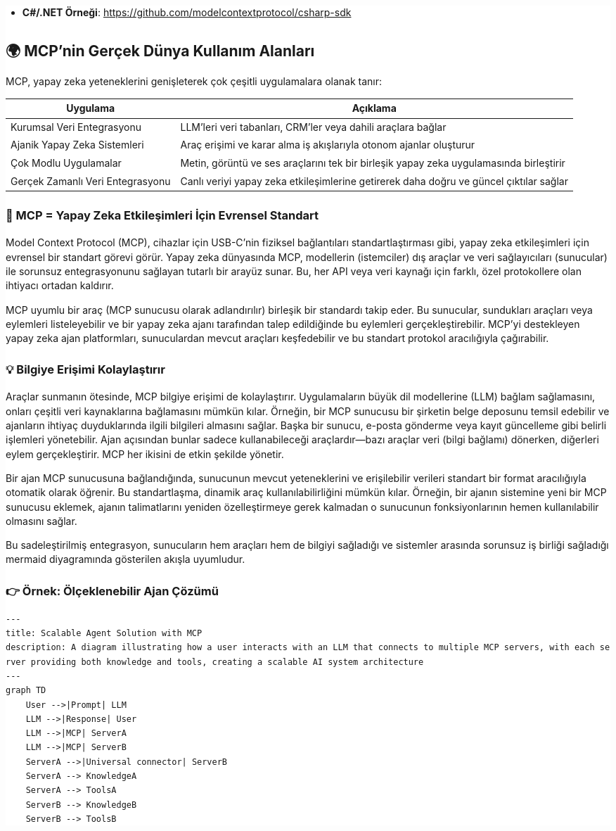 - **C#/.NET Örneği**: https://github.com/modelcontextprotocol/csharp-sdk

## 🌍 MCP’nin Gerçek Dünya Kullanım Alanları

MCP, yapay zeka yeteneklerini genişleterek çok çeşitli uygulamalara olanak tanır:

| **Uygulama**                | **Açıklama**                                                                 |
|-----------------------------|-------------------------------------------------------------------------------|
| Kurumsal Veri Entegrasyonu  | LLM’leri veri tabanları, CRM’ler veya dahili araçlara bağlar                  |
| Ajanik Yapay Zeka Sistemleri| Araç erişimi ve karar alma iş akışlarıyla otonom ajanlar oluşturur            |
| Çok Modlu Uygulamalar       | Metin, görüntü ve ses araçlarını tek bir birleşik yapay zeka uygulamasında birleştirir |
| Gerçek Zamanlı Veri Entegrasyonu | Canlı veriyi yapay zeka etkileşimlerine getirerek daha doğru ve güncel çıktılar sağlar |

### 🧠 MCP = Yapay Zeka Etkileşimleri İçin Evrensel Standart

Model Context Protocol (MCP), cihazlar için USB-C’nin fiziksel bağlantıları standartlaştırması gibi, yapay zeka etkileşimleri için evrensel bir standart görevi görür. Yapay zeka dünyasında MCP, modellerin (istemciler) dış araçlar ve veri sağlayıcıları (sunucular) ile sorunsuz entegrasyonunu sağlayan tutarlı bir arayüz sunar. Bu, her API veya veri kaynağı için farklı, özel protokollere olan ihtiyacı ortadan kaldırır.

MCP uyumlu bir araç (MCP sunucusu olarak adlandırılır) birleşik bir standardı takip eder. Bu sunucular, sundukları araçları veya eylemleri listeleyebilir ve bir yapay zeka ajanı tarafından talep edildiğinde bu eylemleri gerçekleştirebilir. MCP’yi destekleyen yapay zeka ajan platformları, sunuculardan mevcut araçları keşfedebilir ve bu standart protokol aracılığıyla çağırabilir.

### 💡 Bilgiye Erişimi Kolaylaştırır

Araçlar sunmanın ötesinde, MCP bilgiye erişimi de kolaylaştırır. Uygulamaların büyük dil modellerine (LLM) bağlam sağlamasını, onları çeşitli veri kaynaklarına bağlamasını mümkün kılar. Örneğin, bir MCP sunucusu bir şirketin belge deposunu temsil edebilir ve ajanların ihtiyaç duyduklarında ilgili bilgileri almasını sağlar. Başka bir sunucu, e-posta gönderme veya kayıt güncelleme gibi belirli işlemleri yönetebilir. Ajan açısından bunlar sadece kullanabileceği araçlardır—bazı araçlar veri (bilgi bağlamı) dönerken, diğerleri eylem gerçekleştirir. MCP her ikisini de etkin şekilde yönetir.

Bir ajan MCP sunucusuna bağlandığında, sunucunun mevcut yeteneklerini ve erişilebilir verileri standart bir format aracılığıyla otomatik olarak öğrenir. Bu standartlaşma, dinamik araç kullanılabilirliğini mümkün kılar. Örneğin, bir ajanın sistemine yeni bir MCP sunucusu eklemek, ajanın talimatlarını yeniden özelleştirmeye gerek kalmadan o sunucunun fonksiyonlarının hemen kullanılabilir olmasını sağlar.

Bu sadeleştirilmiş entegrasyon, sunucuların hem araçları hem de bilgiyi sağladığı ve sistemler arasında sorunsuz iş birliği sağladığı mermaid diyagramında gösterilen akışla uyumludur.

### 👉 Örnek: Ölçeklenebilir Ajan Çözümü

```mermaid
---
title: Scalable Agent Solution with MCP
description: A diagram illustrating how a user interacts with an LLM that connects to multiple MCP servers, with each server providing both knowledge and tools, creating a scalable AI system architecture
---
graph TD
    User -->|Prompt| LLM
    LLM -->|Response| User
    LLM -->|MCP| ServerA
    LLM -->|MCP| ServerB
    ServerA -->|Universal connector| ServerB
    ServerA --> KnowledgeA
    ServerA --> ToolsA
    ServerB --> KnowledgeB
    ServerB --> ToolsB
```